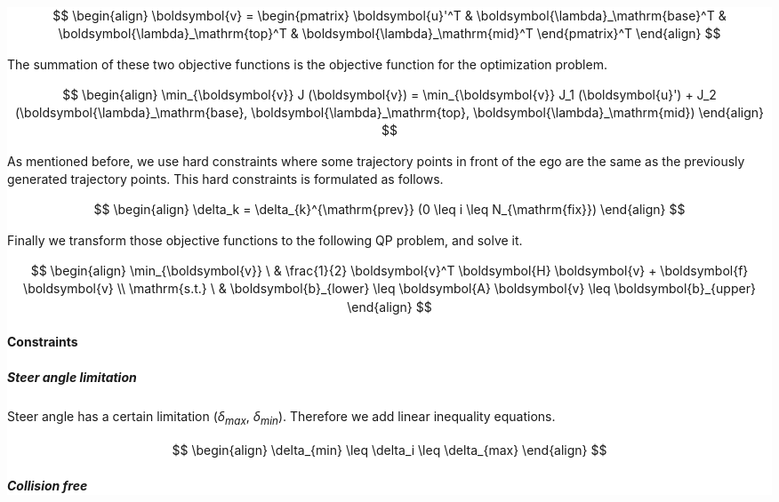 $$
\begin{align}
\boldsymbol{v} =
\begin{pmatrix}
  \boldsymbol{u}'^T & \boldsymbol{\lambda}_\mathrm{base}^T & \boldsymbol{\lambda}_\mathrm{top}^T & \boldsymbol{\lambda}_\mathrm{mid}^T
\end{pmatrix}^T
\end{align}
$$

The summation of these two objective functions is the objective function for the optimization problem.

$$
\begin{align}
\min_{\boldsymbol{v}} J (\boldsymbol{v}) = \min_{\boldsymbol{v}} J_1 (\boldsymbol{u}') + J_2 (\boldsymbol{\lambda}_\mathrm{base}, \boldsymbol{\lambda}_\mathrm{top}, \boldsymbol{\lambda}_\mathrm{mid})
\end{align}
$$

As mentioned before, we use hard constraints where some trajectory points in front of the ego are the same as the previously generated trajectory points.
This hard constraints is formulated as follows.

$$
\begin{align}
\delta_k = \delta_{k}^{\mathrm{prev}} (0 \leq i \leq N_{\mathrm{fix}})
\end{align}
$$

Finally we transform those objective functions to the following QP problem, and solve it.

$$
\begin{align}
\min_{\boldsymbol{v}} \ & \frac{1}{2} \boldsymbol{v}^T \boldsymbol{H} \boldsymbol{v} + \boldsymbol{f} \boldsymbol{v} \\
\mathrm{s.t.} \ & \boldsymbol{b}_{lower} \leq \boldsymbol{A} \boldsymbol{v} \leq \boldsymbol{b}_{upper}
\end{align}
$$

#### Constraints

##### Steer angle limitation

Steer angle has a certain limitation ($\delta_{max}$, $\delta_{min}$).
Therefore we add linear inequality equations.

$$
\begin{align}
\delta_{min} \leq \delta_i \leq \delta_{max}
\end{align}
$$

##### Collision free
